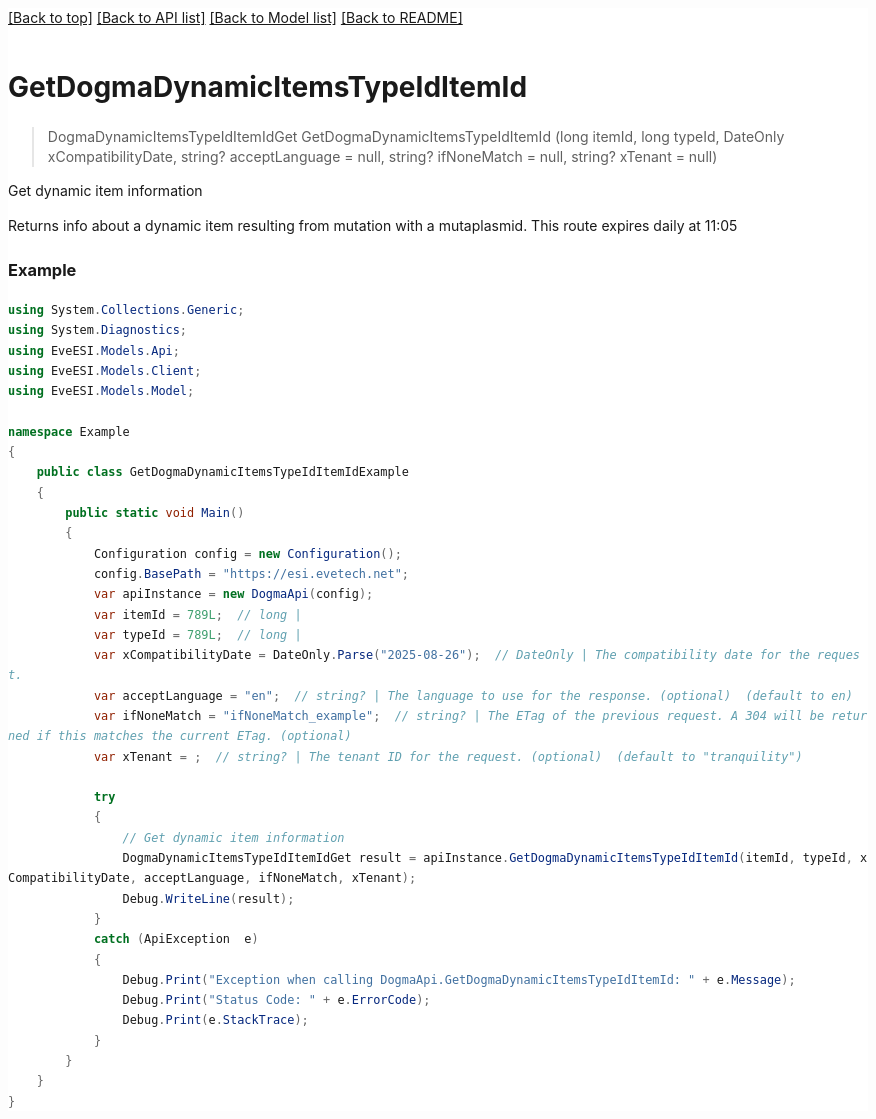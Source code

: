 [[Back to top]](#) [[Back to API list]](../README.md#documentation-for-api-endpoints) [[Back to Model list]](../README.md#documentation-for-models) [[Back to README]](../README.md)

<a id="getdogmadynamicitemstypeiditemid"></a>
# **GetDogmaDynamicItemsTypeIdItemId**
> DogmaDynamicItemsTypeIdItemIdGet GetDogmaDynamicItemsTypeIdItemId (long itemId, long typeId, DateOnly xCompatibilityDate, string? acceptLanguage = null, string? ifNoneMatch = null, string? xTenant = null)

Get dynamic item information

Returns info about a dynamic item resulting from mutation with a mutaplasmid.  This route expires daily at 11:05

### Example
```csharp
using System.Collections.Generic;
using System.Diagnostics;
using EveESI.Models.Api;
using EveESI.Models.Client;
using EveESI.Models.Model;

namespace Example
{
    public class GetDogmaDynamicItemsTypeIdItemIdExample
    {
        public static void Main()
        {
            Configuration config = new Configuration();
            config.BasePath = "https://esi.evetech.net";
            var apiInstance = new DogmaApi(config);
            var itemId = 789L;  // long | 
            var typeId = 789L;  // long | 
            var xCompatibilityDate = DateOnly.Parse("2025-08-26");  // DateOnly | The compatibility date for the request.
            var acceptLanguage = "en";  // string? | The language to use for the response. (optional)  (default to en)
            var ifNoneMatch = "ifNoneMatch_example";  // string? | The ETag of the previous request. A 304 will be returned if this matches the current ETag. (optional) 
            var xTenant = ;  // string? | The tenant ID for the request. (optional)  (default to "tranquility")

            try
            {
                // Get dynamic item information
                DogmaDynamicItemsTypeIdItemIdGet result = apiInstance.GetDogmaDynamicItemsTypeIdItemId(itemId, typeId, xCompatibilityDate, acceptLanguage, ifNoneMatch, xTenant);
                Debug.WriteLine(result);
            }
            catch (ApiException  e)
            {
                Debug.Print("Exception when calling DogmaApi.GetDogmaDynamicItemsTypeIdItemId: " + e.Message);
                Debug.Print("Status Code: " + e.ErrorCode);
                Debug.Print(e.StackTrace);
            }
        }
    }
}
```
